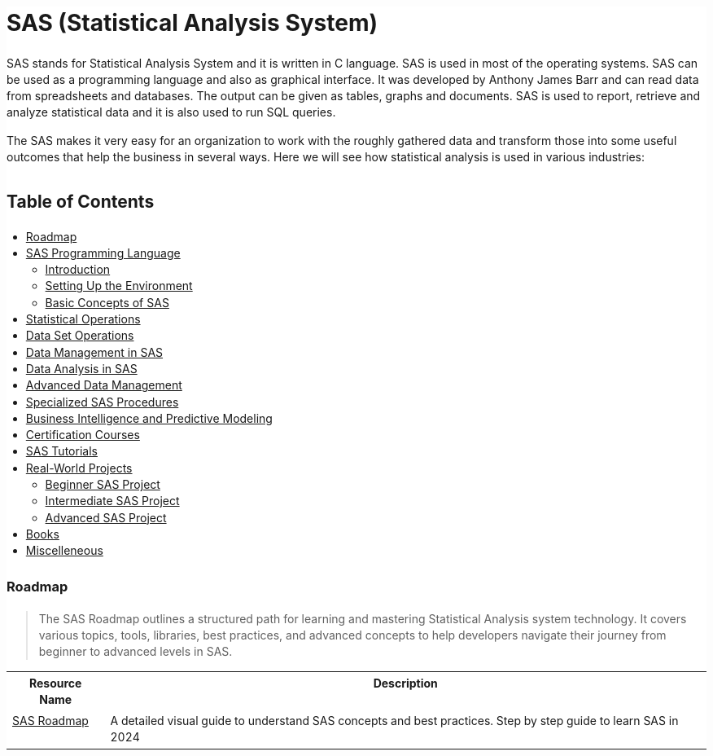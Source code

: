 # SAS (Statistical Analysis System)
SAS stands for Statistical Analysis System and it is written in C language. SAS is used in most of the operating systems. SAS can be used as a programming language and also as graphical interface. It was developed by Anthony James Barr and can read data from spreadsheets and databases. The output can be given as tables, graphs and documents. SAS is used to report, retrieve and analyze statistical data and it is also used to run SQL queries.

The SAS makes it very easy for an organization to work with the roughly gathered data and transform those into some useful outcomes that help the business in several ways. Here we will see how statistical analysis is used in various industries:

## Table of Contents

- [Roadmap](#roadmap)
- [SAS Programming Language](#sas-programming-language)
    - [Introduction](#introduction)
    - [Setting Up the Environment](#setting-up-the-environment)
    - [Basic Concepts of SAS](#basic-concepts-of-sas)
- [Statistical Operations](#statistical-operations)
- [Data Set Operations](#data-set-operations)
- [Data Management in SAS](#data-management-in-sas)
- [Data Analysis in SAS](#data-analysis-in-sas)
- [Advanced Data Management](#advanced-data-management)
- [Specialized SAS Procedures](#specialized-sas-procedures)
- [Business Intelligence and Predictive Modeling](#business-intelligence-and-predictive-modeling)
- [Certification Courses](#certification-courses)
- [SAS Tutorials](#sas-tutorials)
- [Real-World Projects](#real-world-projects)
    - [Beginner SAS Project](#beginner-sas-project)
    - [Intermediate SAS Project](#intermediate-sas-project)
    - [Advanced SAS Project](#advanced-sas-project)
- [Books](#books)
- [Miscelleneous](#miscelleneous)


### Roadmap 
> The SAS Roadmap outlines a structured path for learning and mastering Statistical Analysis system technology. It covers various topics, tools, libraries, best practices, and advanced concepts to help developers navigate their journey from beginner to advanced levels in SAS.

<table>
  <tr>
    <th>Resource Name</th>
    <th>Description</th>
  </tr>
  <tr>
    <td>
    <a href="https://www.simplilearn.com/4-step-roadmap-to-launch-sas-career-article">
    SAS Roadmap
    </a>
    </td>
    <td>
    A detailed visual guide to understand SAS concepts and best practices. Step by step guide to learn SAS in 2024
    </td>
  </tr>
</table>
